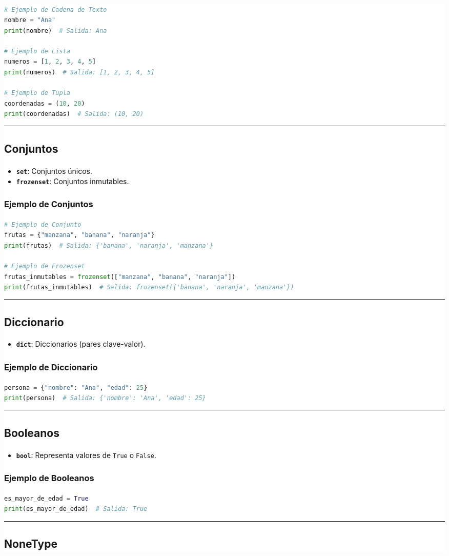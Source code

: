 ```python
# Ejemplo de Cadena de Texto
nombre = "Ana"
print(nombre)  # Salida: Ana

# Ejemplo de Lista
numeros = [1, 2, 3, 4, 5]
print(numeros)  # Salida: [1, 2, 3, 4, 5]

# Ejemplo de Tupla
coordenadas = (10, 20)
print(coordenadas)  # Salida: (10, 20)
```
---
## Conjuntos
- **`set`**: Conjuntos únicos.
- **`frozenset`**: Conjuntos inmutables.

### Ejemplo de Conjuntos

```python
# Ejemplo de Conjunto
frutas = {"manzana", "banana", "naranja"}
print(frutas)  # Salida: {'banana', 'naranja', 'manzana'}

# Ejemplo de Frozenset
frutas_inmutables = frozenset(["manzana", "banana", "naranja"])
print(frutas_inmutables)  # Salida: frozenset({'banana', 'naranja', 'manzana'})
```
---
## Diccionario

- **`dict`**: Diccionarios (pares clave-valor).

### Ejemplo de Diccionario

```python
persona = {"nombre": "Ana", "edad": 25}
print(persona)  # Salida: {'nombre': 'Ana', 'edad': 25}
```
---
## Booleanos
- **`bool`**: Representa valores de `True` o `False`.

### Ejemplo de Booleanos
```python
es_mayor_de_edad = True
print(es_mayor_de_edad)  # Salida: True
```
---
## NoneType
